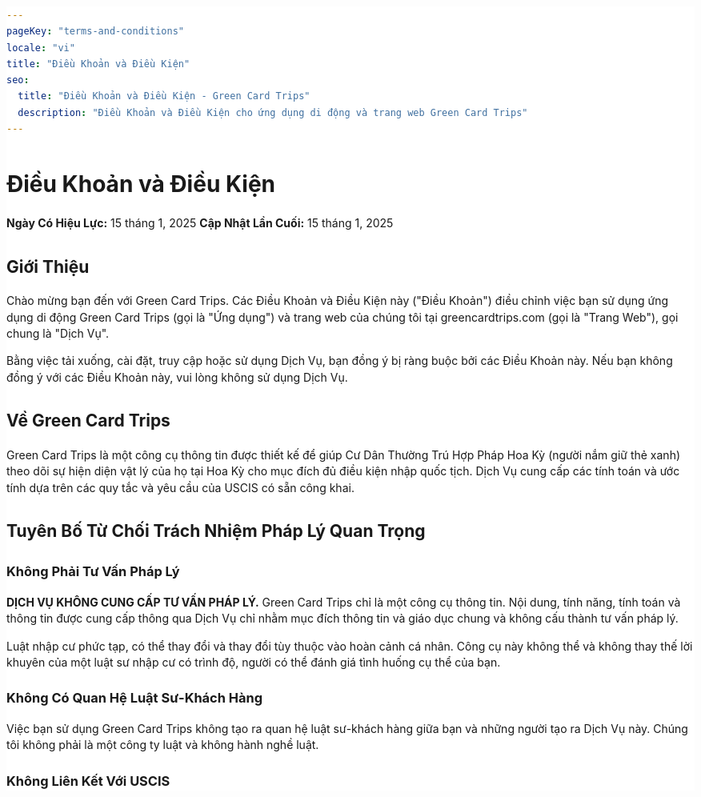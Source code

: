 ```yaml
---
pageKey: "terms-and-conditions"
locale: "vi"
title: "Điều Khoản và Điều Kiện"
seo:
  title: "Điều Khoản và Điều Kiện - Green Card Trips"
  description: "Điều Khoản và Điều Kiện cho ứng dụng di động và trang web Green Card Trips"
---
```

# Điều Khoản và Điều Kiện

**Ngày Có Hiệu Lực:** 15 tháng 1, 2025
**Cập Nhật Lần Cuối:** 15 tháng 1, 2025

## Giới Thiệu

Chào mừng bạn đến với Green Card Trips. Các Điều Khoản và Điều Kiện này ("Điều Khoản") điều chỉnh việc bạn sử dụng ứng dụng di động Green Card Trips (gọi là "Ứng dụng") và trang web của chúng tôi tại greencardtrips.com (gọi là "Trang Web"), gọi chung là "Dịch Vụ".

Bằng việc tải xuống, cài đặt, truy cập hoặc sử dụng Dịch Vụ, bạn đồng ý bị ràng buộc bởi các Điều Khoản này. Nếu bạn không đồng ý với các Điều Khoản này, vui lòng không sử dụng Dịch Vụ.

## Về Green Card Trips

Green Card Trips là một công cụ thông tin được thiết kế để giúp Cư Dân Thường Trú Hợp Pháp Hoa Kỳ (người nắm giữ thẻ xanh) theo dõi sự hiện diện vật lý của họ tại Hoa Kỳ cho mục đích đủ điều kiện nhập quốc tịch. Dịch Vụ cung cấp các tính toán và ước tính dựa trên các quy tắc và yêu cầu của USCIS có sẵn công khai.

## Tuyên Bố Từ Chối Trách Nhiệm Pháp Lý Quan Trọng

### Không Phải Tư Vấn Pháp Lý

**DỊCH VỤ KHÔNG CUNG CẤP TƯ VẤN PHÁP LÝ.** Green Card Trips chỉ là một công cụ thông tin. Nội dung, tính năng, tính toán và thông tin được cung cấp thông qua Dịch Vụ chỉ nhằm mục đích thông tin và giáo dục chung và không cấu thành tư vấn pháp lý.

Luật nhập cư phức tạp, có thể thay đổi và thay đổi tùy thuộc vào hoàn cảnh cá nhân. Công cụ này không thể và không thay thế lời khuyên của một luật sư nhập cư có trình độ, người có thể đánh giá tình huống cụ thể của bạn.

### Không Có Quan Hệ Luật Sư-Khách Hàng

Việc bạn sử dụng Green Card Trips không tạo ra quan hệ luật sư-khách hàng giữa bạn và những người tạo ra Dịch Vụ này. Chúng tôi không phải là một công ty luật và không hành nghề luật.

### Không Liên Kết Với USCIS
